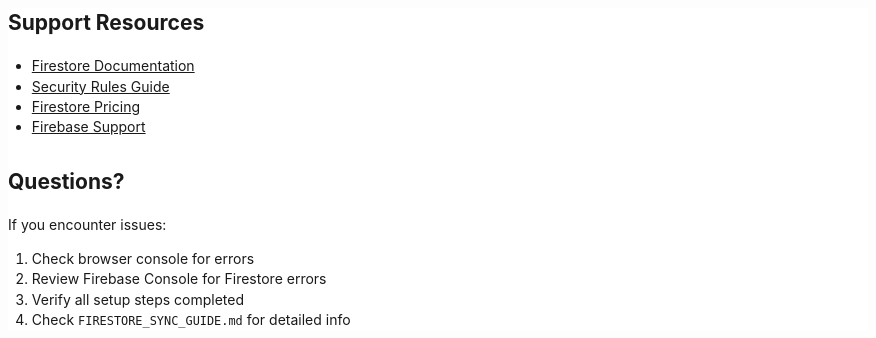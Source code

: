 ## Support Resources

- [Firestore Documentation](https://firebase.google.com/docs/firestore)
- [Security Rules Guide](https://firebase.google.com/docs/firestore/security/get-started)
- [Firestore Pricing](https://firebase.google.com/pricing)
- [Firebase Support](https://firebase.google.com/support)

## Questions?

If you encounter issues:
1. Check browser console for errors
2. Review Firebase Console for Firestore errors
3. Verify all setup steps completed
4. Check `FIRESTORE_SYNC_GUIDE.md` for detailed info
